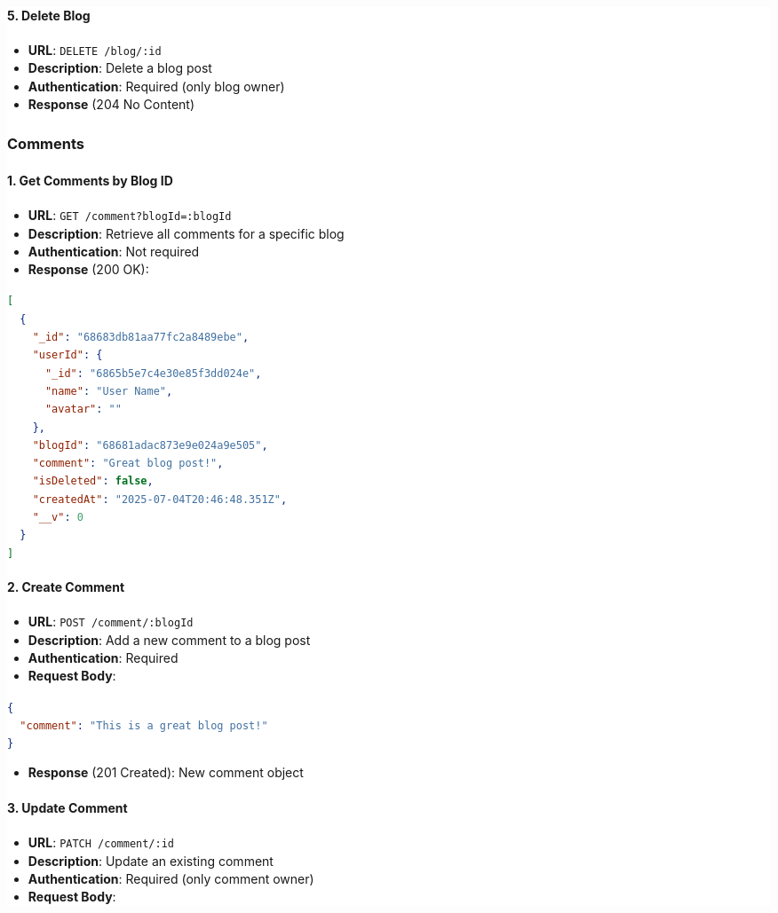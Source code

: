 #### 5. Delete Blog

- **URL**: `DELETE /blog/:id`
- **Description**: Delete a blog post
- **Authentication**: Required (only blog owner)
- **Response** (204 No Content)

### Comments

#### 1. Get Comments by Blog ID

- **URL**: `GET /comment?blogId=:blogId`
- **Description**: Retrieve all comments for a specific blog
- **Authentication**: Not required
- **Response** (200 OK):

```json
[
  {
    "_id": "68683db81aa77fc2a8489ebe",
    "userId": {
      "_id": "6865b5e7c4e30e85f3dd024e",
      "name": "User Name",
      "avatar": ""
    },
    "blogId": "68681adac873e9e024a9e505",
    "comment": "Great blog post!",
    "isDeleted": false,
    "createdAt": "2025-07-04T20:46:48.351Z",
    "__v": 0
  }
]
```

#### 2. Create Comment

- **URL**: `POST /comment/:blogId`
- **Description**: Add a new comment to a blog post
- **Authentication**: Required
- **Request Body**:

```json
{
  "comment": "This is a great blog post!"
}
```

- **Response** (201 Created): New comment object

#### 3. Update Comment

- **URL**: `PATCH /comment/:id`
- **Description**: Update an existing comment
- **Authentication**: Required (only comment owner)
- **Request Body**:
